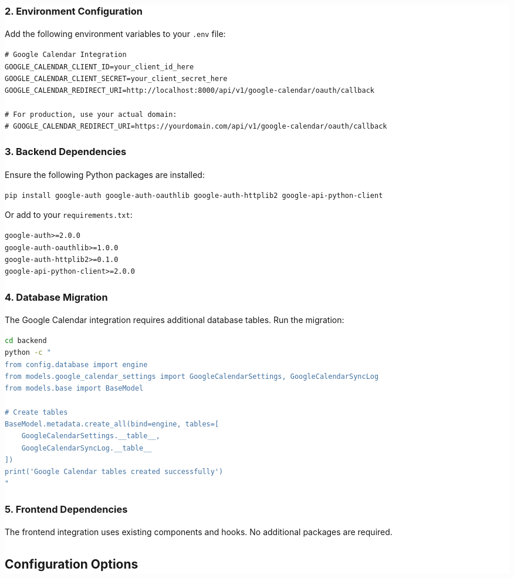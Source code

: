 ### 2. Environment Configuration

Add the following environment variables to your `.env` file:

```env
# Google Calendar Integration
GOOGLE_CALENDAR_CLIENT_ID=your_client_id_here
GOOGLE_CALENDAR_CLIENT_SECRET=your_client_secret_here
GOOGLE_CALENDAR_REDIRECT_URI=http://localhost:8000/api/v1/google-calendar/oauth/callback

# For production, use your actual domain:
# GOOGLE_CALENDAR_REDIRECT_URI=https://yourdomain.com/api/v1/google-calendar/oauth/callback
```

### 3. Backend Dependencies

Ensure the following Python packages are installed:

```bash
pip install google-auth google-auth-oauthlib google-auth-httplib2 google-api-python-client
```

Or add to your `requirements.txt`:

```txt
google-auth>=2.0.0
google-auth-oauthlib>=1.0.0
google-auth-httplib2>=0.1.0
google-api-python-client>=2.0.0
```

### 4. Database Migration

The Google Calendar integration requires additional database tables. Run the migration:

```bash
cd backend
python -c "
from config.database import engine
from models.google_calendar_settings import GoogleCalendarSettings, GoogleCalendarSyncLog
from models.base import BaseModel

# Create tables
BaseModel.metadata.create_all(bind=engine, tables=[
    GoogleCalendarSettings.__table__,
    GoogleCalendarSyncLog.__table__
])
print('Google Calendar tables created successfully')
"
```

### 5. Frontend Dependencies

The frontend integration uses existing components and hooks. No additional packages are required.

## Configuration Options
